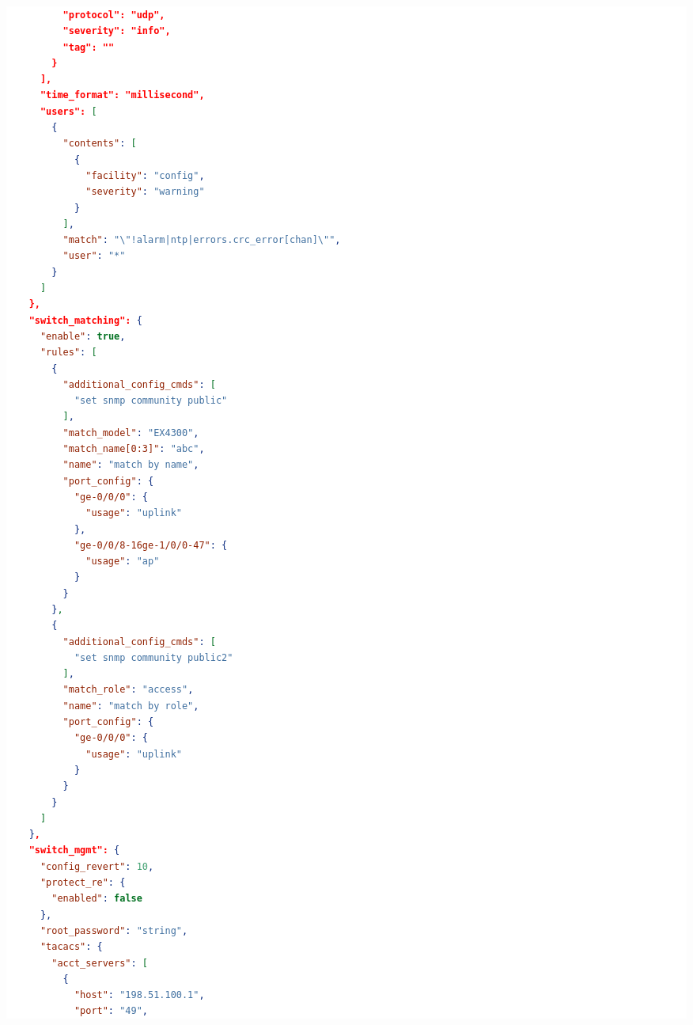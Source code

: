 ```json
          "protocol": "udp",
          "severity": "info",
          "tag": ""
        }
      ],
      "time_format": "millisecond",
      "users": [
        {
          "contents": [
            {
              "facility": "config",
              "severity": "warning"
            }
          ],
          "match": "\"!alarm|ntp|errors.crc_error[chan]\"",
          "user": "*"
        }
      ]
    },
    "switch_matching": {
      "enable": true,
      "rules": [
        {
          "additional_config_cmds": [
            "set snmp community public"
          ],
          "match_model": "EX4300",
          "match_name[0:3]": "abc",
          "name": "match by name",
          "port_config": {
            "ge-0/0/0": {
              "usage": "uplink"
            },
            "ge-0/0/8-16ge-1/0/0-47": {
              "usage": "ap"
            }
          }
        },
        {
          "additional_config_cmds": [
            "set snmp community public2"
          ],
          "match_role": "access",
          "name": "match by role",
          "port_config": {
            "ge-0/0/0": {
              "usage": "uplink"
            }
          }
        }
      ]
    },
    "switch_mgmt": {
      "config_revert": 10,
      "protect_re": {
        "enabled": false
      },
      "root_password": "string",
      "tacacs": {
        "acct_servers": [
          {
            "host": "198.51.100.1",
            "port": "49",
```